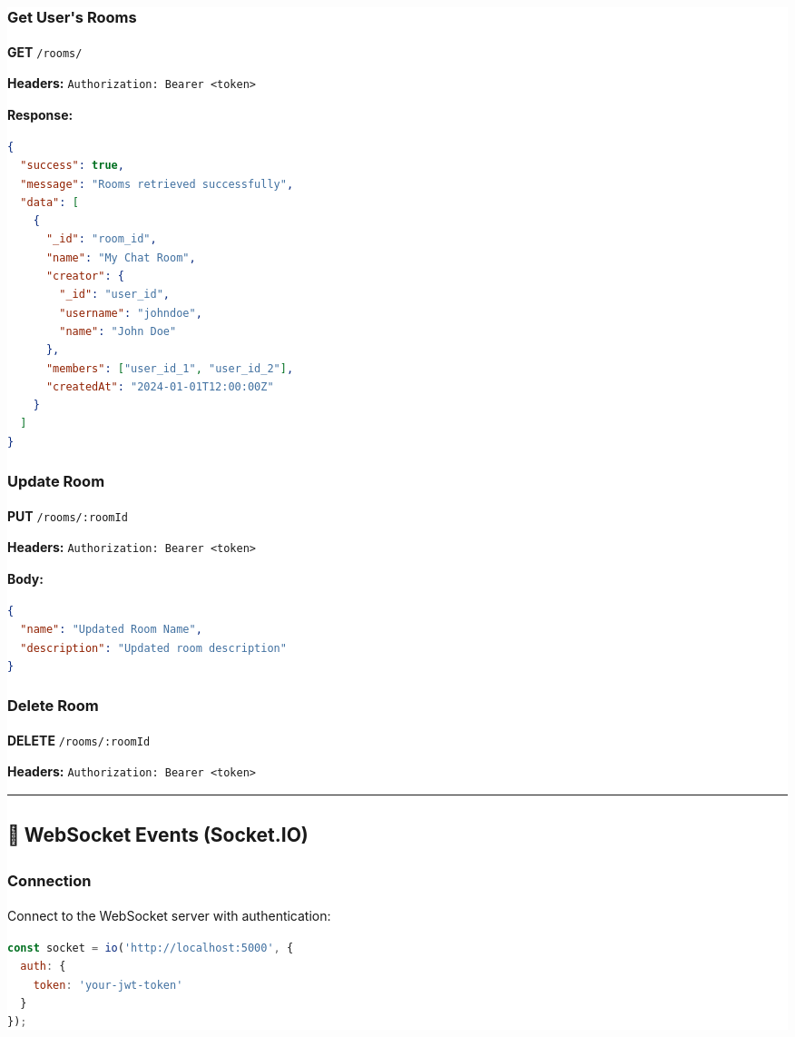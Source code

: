 ### Get User's Rooms
**GET** `/rooms/`

**Headers:** `Authorization: Bearer <token>`

**Response:**
```json
{
  "success": true,
  "message": "Rooms retrieved successfully",
  "data": [
    {
      "_id": "room_id",
      "name": "My Chat Room",
      "creator": {
        "_id": "user_id",
        "username": "johndoe",
        "name": "John Doe"
      },
      "members": ["user_id_1", "user_id_2"],
      "createdAt": "2024-01-01T12:00:00Z"
    }
  ]
}
```

### Update Room
**PUT** `/rooms/:roomId`

**Headers:** `Authorization: Bearer <token>`

**Body:**
```json
{
  "name": "Updated Room Name",
  "description": "Updated room description"
}
```

### Delete Room
**DELETE** `/rooms/:roomId`

**Headers:** `Authorization: Bearer <token>`

---

## 🔌 WebSocket Events (Socket.IO)

### Connection
Connect to the WebSocket server with authentication:
```javascript
const socket = io('http://localhost:5000', {
  auth: {
    token: 'your-jwt-token'
  }
});
```
